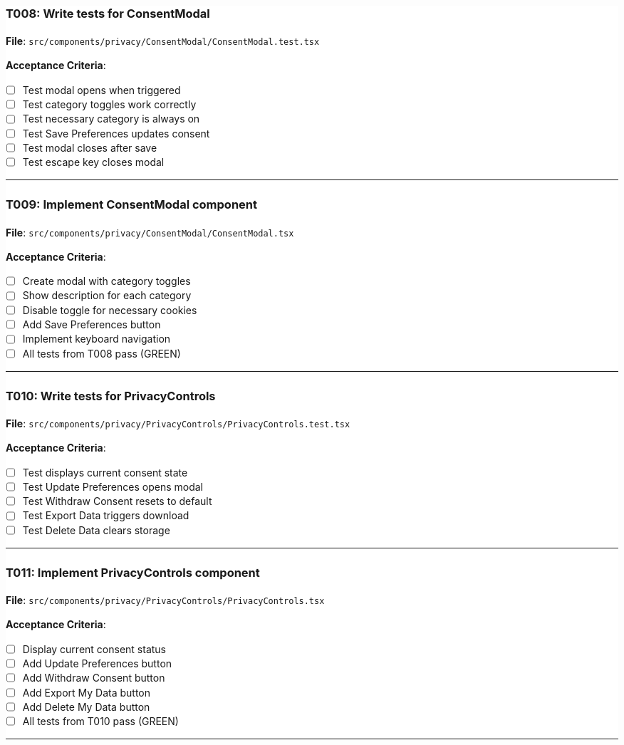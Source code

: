 
### T008: Write tests for ConsentModal

**File**: `src/components/privacy/ConsentModal/ConsentModal.test.tsx`

**Acceptance Criteria**:

- [ ] Test modal opens when triggered
- [ ] Test category toggles work correctly
- [ ] Test necessary category is always on
- [ ] Test Save Preferences updates consent
- [ ] Test modal closes after save
- [ ] Test escape key closes modal

---

### T009: Implement ConsentModal component

**File**: `src/components/privacy/ConsentModal/ConsentModal.tsx`

**Acceptance Criteria**:

- [ ] Create modal with category toggles
- [ ] Show description for each category
- [ ] Disable toggle for necessary cookies
- [ ] Add Save Preferences button
- [ ] Implement keyboard navigation
- [ ] All tests from T008 pass (GREEN)

---

### T010: Write tests for PrivacyControls

**File**: `src/components/privacy/PrivacyControls/PrivacyControls.test.tsx`

**Acceptance Criteria**:

- [ ] Test displays current consent state
- [ ] Test Update Preferences opens modal
- [ ] Test Withdraw Consent resets to default
- [ ] Test Export Data triggers download
- [ ] Test Delete Data clears storage

---

### T011: Implement PrivacyControls component

**File**: `src/components/privacy/PrivacyControls/PrivacyControls.tsx`

**Acceptance Criteria**:

- [ ] Display current consent status
- [ ] Add Update Preferences button
- [ ] Add Withdraw Consent button
- [ ] Add Export My Data button
- [ ] Add Delete My Data button
- [ ] All tests from T010 pass (GREEN)

---
